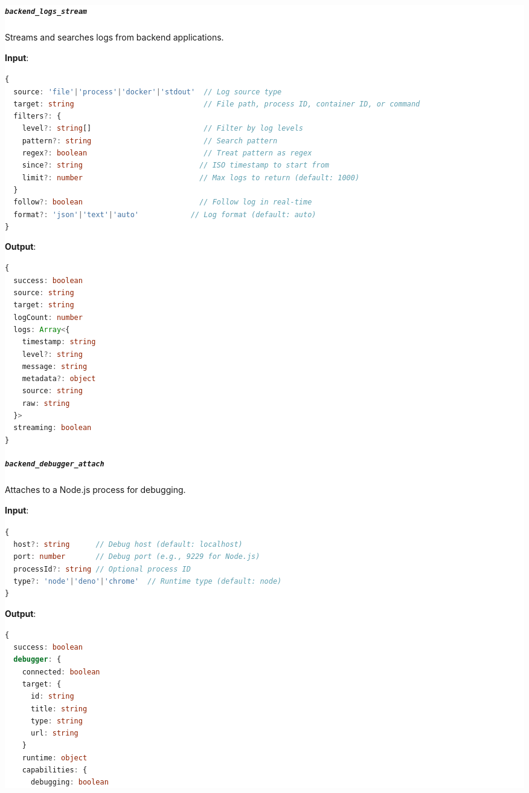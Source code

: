 ##### `backend_logs_stream`
Streams and searches logs from backend applications.

**Input**:
```typescript
{
  source: 'file'|'process'|'docker'|'stdout'  // Log source type
  target: string                              // File path, process ID, container ID, or command
  filters?: {
    level?: string[]                          // Filter by log levels
    pattern?: string                          // Search pattern
    regex?: boolean                           // Treat pattern as regex
    since?: string                           // ISO timestamp to start from
    limit?: number                           // Max logs to return (default: 1000)
  }
  follow?: boolean                           // Follow log in real-time
  format?: 'json'|'text'|'auto'            // Log format (default: auto)
}
```

**Output**:
```typescript
{
  success: boolean
  source: string
  target: string
  logCount: number
  logs: Array<{
    timestamp: string
    level?: string
    message: string
    metadata?: object
    source: string
    raw: string
  }>
  streaming: boolean
}
```

##### `backend_debugger_attach`
Attaches to a Node.js process for debugging.

**Input**:
```typescript
{
  host?: string      // Debug host (default: localhost)
  port: number       // Debug port (e.g., 9229 for Node.js)
  processId?: string // Optional process ID
  type?: 'node'|'deno'|'chrome'  // Runtime type (default: node)
}
```

**Output**:
```typescript
{
  success: boolean
  debugger: {
    connected: boolean
    target: {
      id: string
      title: string
      type: string
      url: string
    }
    runtime: object
    capabilities: {
      debugging: boolean
```